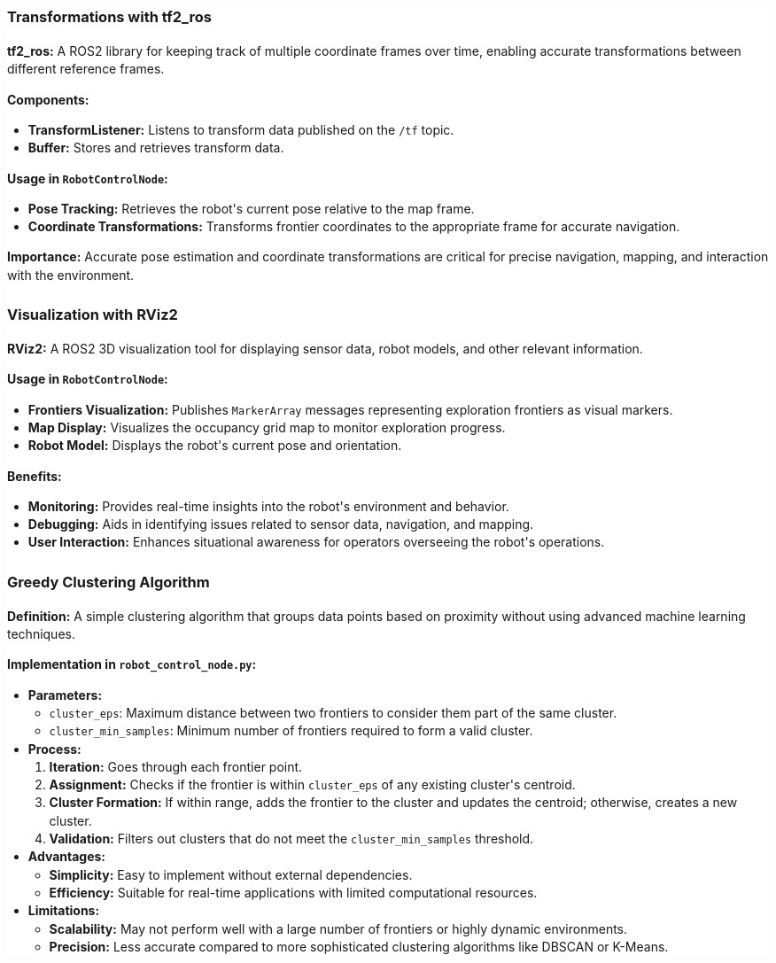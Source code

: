 ### Transformations with tf2_ros

**tf2_ros:** A ROS2 library for keeping track of multiple coordinate frames over time, enabling accurate transformations between different reference frames.

**Components:**
- **TransformListener:** Listens to transform data published on the `/tf` topic.
- **Buffer:** Stores and retrieves transform data.

**Usage in `RobotControlNode`:**
- **Pose Tracking:** Retrieves the robot's current pose relative to the map frame.
- **Coordinate Transformations:** Transforms frontier coordinates to the appropriate frame for accurate navigation.

**Importance:** Accurate pose estimation and coordinate transformations are critical for precise navigation, mapping, and interaction with the environment.

### Visualization with RViz2

**RViz2:** A ROS2 3D visualization tool for displaying sensor data, robot models, and other relevant information.

**Usage in `RobotControlNode`:**
- **Frontiers Visualization:** Publishes `MarkerArray` messages representing exploration frontiers as visual markers.
- **Map Display:** Visualizes the occupancy grid map to monitor exploration progress.
- **Robot Model:** Displays the robot's current pose and orientation.

**Benefits:**
- **Monitoring:** Provides real-time insights into the robot's environment and behavior.
- **Debugging:** Aids in identifying issues related to sensor data, navigation, and mapping.
- **User Interaction:** Enhances situational awareness for operators overseeing the robot's operations.

### Greedy Clustering Algorithm

**Definition:** A simple clustering algorithm that groups data points based on proximity without using advanced machine learning techniques.

**Implementation in `robot_control_node.py`:**
- **Parameters:**
    - `cluster_eps`: Maximum distance between two frontiers to consider them part of the same cluster.
    - `cluster_min_samples`: Minimum number of frontiers required to form a valid cluster.
- **Process:**
    1. **Iteration:** Goes through each frontier point.
    2. **Assignment:** Checks if the frontier is within `cluster_eps` of any existing cluster's centroid.
    3. **Cluster Formation:** If within range, adds the frontier to the cluster and updates the centroid; otherwise, creates a new cluster.
    4. **Validation:** Filters out clusters that do not meet the `cluster_min_samples` threshold.
- **Advantages:**
    - **Simplicity:** Easy to implement without external dependencies.
    - **Efficiency:** Suitable for real-time applications with limited computational resources.
- **Limitations:**
    - **Scalability:** May not perform well with a large number of frontiers or highly dynamic environments.
    - **Precision:** Less accurate compared to more sophisticated clustering algorithms like DBSCAN or K-Means.

